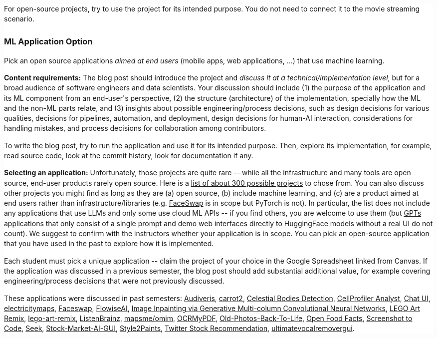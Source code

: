 For open-source projects, try to use the project for its intended purpose. You do not need to connect it to the movie streaming scenario.

### ML Application Option

Pick an open source applications *aimed at end users* (mobile apps, web applications, ...) that use machine learning. 

**Content requirements:** The blog post should introduce the project and *discuss it at a technical/implementation level*, but for a broad audience of software engineers and data scientists. Your discussion should include (1) the purpose of the application and its ML component from an end-user's perspective, (2) the structure (architecture) of the implementation, specially how the ML and the non-ML parts relate, and (3) insights about possible engineering/process decisions, such as design decisions for various qualities, decisions for pipelines, automation, and deployment, design decisions for human-AI interaction, considerations for handling mistakes, and process decisions for collaboration among contributors. 

To write the blog post, try to run the application and use it for its intended purpose. Then, explore its implementation, for example, read source code, look at the commit history, look for documentation if any. 

**Selecting an application:** Unfortunately, those projects are quite rare -- while all the infrastructure and many tools are open source, end-user products rarely open source. Here is a [list of about 300 possible projects](https://osf.io/hx4m7) to chose from. You can also discuss other projects you might find as long as they are (a) open source, (b) include machine learning, and (c) are a product aimed at end users rather than infrastructure/libraries (e.g. [FaceSwap](https://github.com/deepfakes/faceswap) is in scope but PyTorch is not). In particular, the list does not include any applications that use LLMs and only some use cloud ML APIs -- if you find others, you are welcome to use them (but [GPTs](https://openai.com/index/introducing-gpts/) applications that only consist of a single prompt and demo web interfaces directly to HuggingFace models without a real UI do not count). We suggest to confirm with the instructors whether your application is in scope. You can pick an open-source application that you have used in the past to explore how it is implemented. 

Each student must pick a unique application -- claim the project of your choice in the Google Spreadsheet linked from Canvas. If the application was discussed in a previous semester, the blog post should add substantial additional value, for example covering engineering/process decisions that were not previously discussed.

These applications were discussed in past semesters: [Audiveris](https://medium.com/@juanh_97833/audiveris-open-source-optical-music-recognition-d24370152e07), [carrot2](https://medium.com/@jialej/musicgen-a-generative-music-tool-for-everyone-b8f680625247), [Celestial Bodies Detection](https://medium.com/@ankitgu3/celestial-body-detection-d276f971593c), [CellProfiler Analyst](https://medium.com/@ajdeshmu/cellprofiler-analyst-an-overview-of-the-classifier-tool-ea773a02a8ad), [Chat UI](https://descriptive-lime-49d.notion.site/Chat-UI-Deployment-Guide-84044df826e44d28be59eab46e295105), [electricitymaps](https://medium.com/@njoseph2/electricity-maps-an-open-source-tool-for-real-time-energy-insights-6011c3cfae36), [Faceswap](https://medium.com/@aarya.makwana1211/faceswap-unveiling-the-magic-behind-open-source-deepfake-technology-8084e6bf01e0), [FlowiseAI](https://medium.com/@kramanet/building-conversational-bots-with-flowiseai-11becbcee35f), [Image Inpainting via Generative Multi-column Convolutional Neural Networks](https://ssling0817.github.io/ssling.github.io/), [LEGO Art Remix](https://medium.com/@pmarin_82101/lego-art-remix-bridging-machine-learning-and-creative-expression-fa1f216b9ed2), [lego-art-remix](https://medium.com/@pmarin_82101/lego-art-remix-bridging-machine-learning-and-creative-expression-fa1f216b9ed2), [ListenBrainz](https://medium.com/@prprevite/analyzing-listenbrainz-an-open-source-music-tracking-platform-64826f590eb1), [mapsme/omim](https://medium.com/@reachyashigupta/maps-me-through-the-lens-of-ml-engineering-1dff90b3b2a3), [OCRMyPDF](https://medium.com/@nihaljog/ocrmypdf-make-your-scanned-pdfs-searchable-ab654f93b2d6), [Old-Photos-Back-To-Life](https://medium.com/@btufts_99377/all-about-bringing-old-photos-back-to-life-906c569f6fd3), [Open Food Facts](https://medium.com/@jackyu0815/ml-powered-openfoodfacts-app-to-know-all-about-your-grocery-a03aabc76e7f), [Screenshot to Code](https://medium.com/@wanyul/screenshot-to-code-pioneering-the-frontiers-of-automated-web-development-f53ae6f7e525), [Seek](https://medium.com/@jbbernardin/seek-ml-mobile-app-for-wildlife-identification-70cc386d2100), [Stock-Market-AI-GUI](https://medium.com/@dhales/stock-market-analysis-with-stock-market-ai-gui-b38f59880700), [Style2Paints](https://medium.com/@calviny_40378/trying-out-style2paints-an-ai-powered-lineart-coloring-tool-for-digital-artwork-3c8474d74644), [Twitter Stock Recommendation](https://github.com/pseudoinverse/MLIP/blob/main/blog.md), [ultimatevocalremovergui](https://medium.com/@hrtummal/exploring-the-ultimate-vocal-remover-an-insight-into-ai-enabled-audio-separation-1f2c72a2d5f0).

